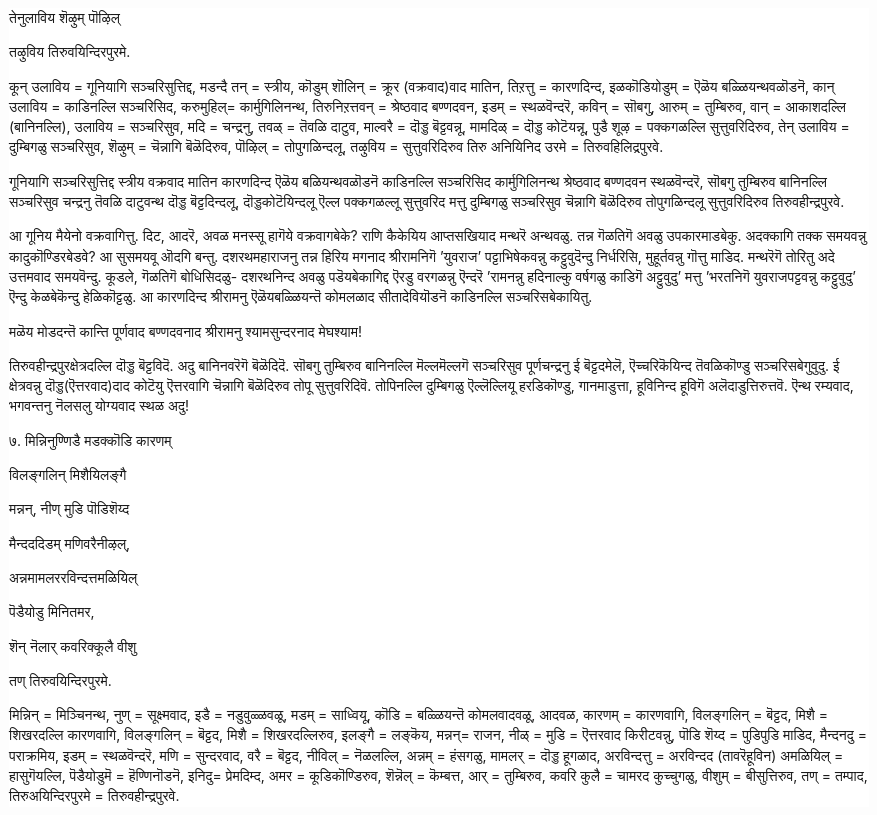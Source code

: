 तेनुलाविय शॆऴुम् पॊऴिल्

तऴुविय तिरुवयिन्दिरपुरमे. 



कून् उलाविय = गूनियागि सञ्चरिसुत्तिद्द, मडन्दै तन् = स्त्रीय, कॊडुम् शॊलिन् = क्रूर \(वक्रवाद\)वाद मातिन, तिऱत्तु = कारणदिन्द, इळकॊडियोडुम् = ऎळॆय बळ्ळियन्थवळॊडनॆ, कान् उलाविय = काडिनल्लि सञ्चरिसिद, करुमुहिल्= कार्मुगिलिनन्थ, तिरुनिऱत्तवन् = श्रेष्ठवाद बण्णदवन, इडम् = स्थळवॆन्दरॆ, कविन् = सॊबगु, आरुम् = तुम्बिरुव, वान् = आकाशदल्लि \(बानिनल्लि\), उलाविय = सञ्चरिसुव, मदि = चन्द्रनु, तवळ् = तॆवळि दाटुव, माल्वरै = दॊड्ड बॆट्टवन्नू, मामदिळ् = दॊड्ड कोटॆयन्नू, पुडै शूऴ = पक्कगळल्लि सुत्तुवरिदिरुव, तेन् उलाविय = दुम्बिगळु सञ्चरिसुव, शॆऴुम् = चॆन्नागि बॆळॆदिरुव, पॊऴिल् = तोपुगळिन्दलू, तऴुविय = सुत्तुवरिदिरुव तिरु अनियिनिद उरमे = तिरुवहिलिद्रपुरवे. 



गूनियागि सञ्चरिसुत्तिद्द स्त्रीय वक्रवाद मातिन कारणदिन्द ऎळॆय बळियन्थवळॊडनॆ काडिनल्लि सञ्चरिसिद कार्मुगिलिनन्थ श्रेष्ठवाद बण्णदवन स्थळवॆन्दरॆ, सॊबगु तुम्बिरुव बानिनल्लि सञ्चरिसुव चन्द्रनु तॆवळि दाटुवन्थ दॊड्ड बॆट्टदिन्दलू, दॊड्डकोटॆयिन्दलू ऎल्ल पक्कगळल्लू सुत्तुवरिद मत्तु दुम्बिगळु सञ्चरिसुव चॆन्नागि बॆळॆदिरुव तोपुगळिन्दलू सुत्तुवरिदिरुव तिरुवहीन्द्रपुरवे. 



आ गूनिय मैयेनो वक्रवागित्तु. दिट, आदरॆ, अवळ मनस्सू हागॆये वक्रवागबेके? राणि कैकेयिय आप्तसखियाद मन्थरॆ अन्थवळु. तन्न गॆळतिगॆ अवळु उपकारमाडबेकु. अदक्कागि तक्क समयवन्नु कादुकॊण्डिरबेडवे? आ सुसमयवू ऒदगि बन्तु. दशरथमहाराजनु तन्न हिरिय मगनाद श्रीरामनिगॆ ’युवराज’ पट्टाभिषेकवन्नु कट्टुवुदॆन्दु निर्धरिसि, मुहूर्तवन्नु गॊत्तु माडिद. मन्थरॆगॆ तोरितु अदे उत्तमवाद समयवॆन्दु. कूडले, गॆळतिगॆ बोधिसिदळु- दशरथनिन्द अवळु पडॆयबेकागिद्द ऎरडु वरगळन्नु ऎन्दरॆ ’रामनन्नु हदिनाल्कु वर्षगळु काडिगॆ अट्टुवुदु’ मत्तु ’भरतनिगॆ युवराजपट्टवन्नु कट्टुवुदु’ ऎन्दु केळबेकॆन्दु हेळिकॊट्टळु. आ कारणदिन्द श्रीरामनु ऎळॆयबळ्ळियन्तॆ कोमलळाद सीतादेवियॊडनॆ काडिनल्लि सञ्चरिसबेकायितु. 



मळॆय मोडदन्तॆ कान्ति पूर्णवाद बण्णदवनाद श्रीरामनु श्यामसुन्दरनाद मेघश्याम\! 



तिरुवहीन्द्रपुरक्षेत्रदल्लि दॊड्ड बॆट्टविदॆ. अदु बानिनवरॆगॆ बॆळॆदिदॆ. सॊबगु तुम्बिरुव बानिनल्लि मॆल्लमॆल्लगॆ सञ्चरिसुव पूर्णचन्द्रनु ई बॆट्टदमेलॆ, ऎच्चरिकॆयिन्द तॆवळिकॊण्डु सञ्चरिसबेगुवुदु. ई क्षेत्रवन्नु दॊड्ड\(ऎत्तरवाद\)दाद कोटॆयु ऎत्तरवागि चॆन्नागि बॆळॆदिरुव तोपू सुत्तुवरिदिवॆ. तोपिनल्लि दुम्बिगळु ऎल्लॆल्लियू हरडिकॊण्डु, गानमाडुत्ता, हूविनिन्द हूविगॆ अलॆदाडुत्तिरुत्तवॆ. ऎन्थ रम्यवाद, भगवन्तनु नॆलसलु योग्यवाद स्थळ अदु\! 



७. मिन्निनुण्णिडै मडक्कॊडि कारणम् 

विलङ्गलिन् मिशैयिलङ्गै

मन्नन्, नीण् मुडि पॊडिशॆय्द

मैन्दददिडम् मणिवरैनीऴल्,

अन्नमामलररविन्दत्तमळियिल्

पॆडैयोडु मिनितमर,

शॆन् नॆलार् कवरिक्कूलै वीशु

तण् तिरुवयिन्दिरपुरमे. 



मिन्निन् = मिञ्चिनन्थ, नुण् = सूक्ष्मवाद, इडै = नडुवुळ्ळवळू, मडम् = साध्वियू, कॊडि = बळ्ळियन्तॆ कोमलवादवळू, आदवळ, कारणम् = कारणवागि, विलङ्गलिन् = बॆट्टद, मिशै = शिखरदल्लि कारणवागि, विलङ्गलिन् = बॆट्टद, मिशै = शिखरदल्लिरुव, इलङ्गै = लङ्कॆय, मन्नन्= राजन, नीळ् = मुडि = ऎत्तरवाद किरीटवन्नु, पॊडि शॆय्द = पुडिपुडि माडिद, मैन्दनदु = पराक्रमिय, इडम् = स्थळवॆन्दरॆ, मणि = सुन्दरवाद, वरै = बॆट्टद, नीविल् = नॆळलल्लि, अन्नम् = हंसगळु, मामलर् = दॊड्ड हूगळाद, अरविन्दत्तु = अरविन्दद \(तावरॆहूविन\) अमळियिल् = हासुगॆयल्लि, पॆडैयोडुमॆ = हॆण्णिनॊडनॆ, इनिदु= प्रेमदिम्द, अमर = कूडिकॊण्डिरुव, शॆन्नॆल् = कॆम्बत्त, आर् = तुम्बिरुव, कवरि कुलै = चामरद कुच्चुगळु, वीशुम् = बीसुत्तिरुव, तण् = तम्पाद, तिरुअयिन्दिरपुरमे = तिरुवहीन्द्रपुरवे. 
